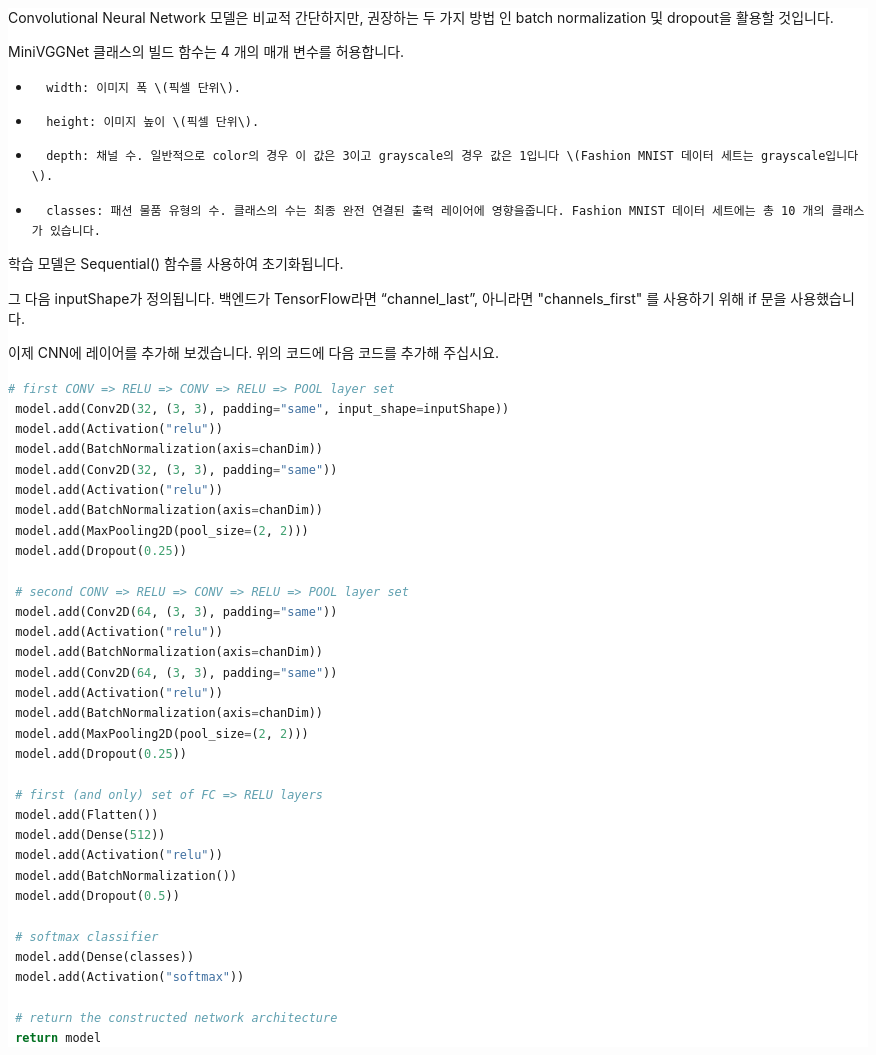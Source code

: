 
Convolutional Neural Network 모델은 비교적 간단하지만, 권장하는 두 가지 방법 인 batch normalization 및 dropout을 활용할 것입니다.

MiniVGGNet 클래스의 빌드 함수는 4 개의 매개 변수를 허용합니다.

-       width: 이미지 폭 \(픽셀 단위\).

-       height: 이미지 높이 \(픽셀 단위\).

-       depth: 채널 수. 일반적으로 color의 경우 이 값은 3이고 grayscale의 경우 값은 1입니다 \(Fashion MNIST 데이터 세트는 grayscale입니다\).

-       classes: 패션 물품 유형의 수. 클래스의 수는 최종 완전 연결된 출력 레이어에 영향을줍니다. Fashion MNIST 데이터 세트에는 총 10 개의 클래스가 있습니다.

학습 모델은 Sequential\(\) 함수를 사용하여 초기화됩니다.

그 다음 inputShape가 정의됩니다. 백엔드가 TensorFlow라면 “channel\_last”, 아니라면 "channels\_first" 를 사용하기 위해 if 문을 사용했습니다.

이제 CNN에 레이어를 추가해 보겠습니다. 위의 코드에 다음 코드를 추가해 주십시요.

```python
# first CONV => RELU => CONV => RELU => POOL layer set
 model.add(Conv2D(32, (3, 3), padding="same", input_shape=inputShape))
 model.add(Activation("relu"))
 model.add(BatchNormalization(axis=chanDim))
 model.add(Conv2D(32, (3, 3), padding="same"))
 model.add(Activation("relu"))
 model.add(BatchNormalization(axis=chanDim))
 model.add(MaxPooling2D(pool_size=(2, 2)))
 model.add(Dropout(0.25))

 # second CONV => RELU => CONV => RELU => POOL layer set
 model.add(Conv2D(64, (3, 3), padding="same"))
 model.add(Activation("relu"))
 model.add(BatchNormalization(axis=chanDim))
 model.add(Conv2D(64, (3, 3), padding="same"))
 model.add(Activation("relu"))
 model.add(BatchNormalization(axis=chanDim))
 model.add(MaxPooling2D(pool_size=(2, 2)))
 model.add(Dropout(0.25))

 # first (and only) set of FC => RELU layers
 model.add(Flatten())
 model.add(Dense(512))
 model.add(Activation("relu"))
 model.add(BatchNormalization())
 model.add(Dropout(0.5))

 # softmax classifier
 model.add(Dense(classes))
 model.add(Activation("softmax"))

 # return the constructed network architecture
 return model
```
